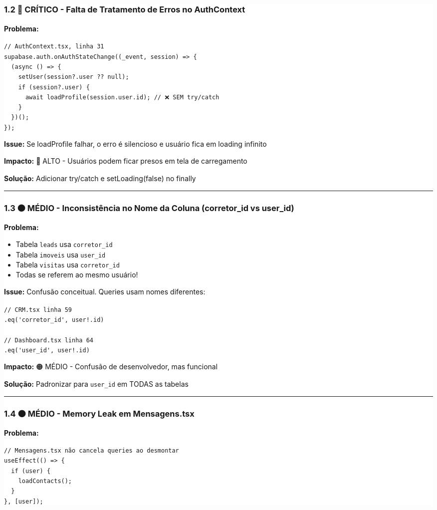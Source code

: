
### 1.2 🔴 CRÍTICO - Falta de Tratamento de Erros no AuthContext

**Problema:**
```tsx
// AuthContext.tsx, linha 31
supabase.auth.onAuthStateChange((_event, session) => {
  (async () => {
    setUser(session?.user ?? null);
    if (session?.user) {
      await loadProfile(session.user.id); // ❌ SEM try/catch
    }
  })();
});
```

**Issue:** Se loadProfile falhar, o erro é silencioso e usuário fica em loading infinito

**Impacto:** 🔴 ALTO - Usuários podem ficar presos em tela de carregamento

**Solução:** Adicionar try/catch e setLoading(false) no finally

---

### 1.3 🟠 MÉDIO - Inconsistência no Nome da Coluna (corretor_id vs user_id)

**Problema:**
- Tabela `leads` usa `corretor_id`
- Tabela `imoveis` usa `user_id`
- Tabela `visitas` usa `corretor_id`
- Todas se referem ao mesmo usuário!

**Issue:** Confusão conceitual. Queries usam nomes diferentes:
```tsx
// CRM.tsx linha 59
.eq('corretor_id', user!.id)

// Dashboard.tsx linha 64
.eq('user_id', user!.id)
```

**Impacto:** 🟠 MÉDIO - Confusão de desenvolvedor, mas funcional

**Solução:** Padronizar para `user_id` em TODAS as tabelas

---

### 1.4 🟠 MÉDIO - Memory Leak em Mensagens.tsx

**Problema:**
```tsx
// Mensagens.tsx não cancela queries ao desmontar
useEffect(() => {
  if (user) {
    loadContacts();
  }
}, [user]);
```
